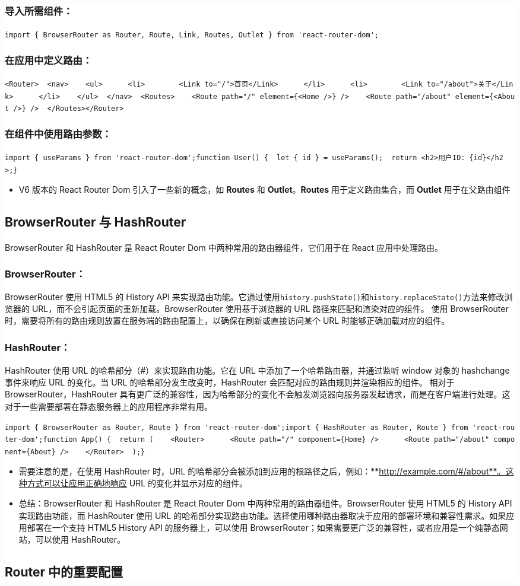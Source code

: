 ### 导入所需组件：

```
import { BrowserRouter as Router, Route, Link, Routes, Outlet } from 'react-router-dom';
```

### 在应用中定义路由：

```
<Router>  <nav>    <ul>      <li>        <Link to="/">首页</Link>      </li>      <li>        <Link to="/about">关于</Link>      </li>    </ul>  </nav>  <Routes>    <Route path="/" element={<Home />} />    <Route path="/about" element={<About />} />  </Routes></Router>
```

### 在组件中使用路由参数：

```
import { useParams } from 'react-router-dom';function User() {  let { id } = useParams();  return <h2>用户ID: {id}</h2>;}
```

*   V6 版本的 React Router Dom 引入了一些新的概念，如 **Routes** 和 **Outlet**。**Routes** 用于定义路由集合，而 **Outlet** 用于在父路由组件
    

BrowserRouter 与 HashRouter
--------------------------

BrowserRouter 和 HashRouter 是 React Router Dom 中两种常用的路由器组件，它们用于在 React 应用中处理路由。

### BrowserRouter：

BrowserRouter 使用 HTML5 的 History API 来实现路由功能。它通过使用`history.pushState()`和`history.replaceState()`方法来修改浏览器的 URL，而不会引起页面的重新加载。BrowserRouter 使用基于浏览器的 URL 路径来匹配和渲染对应的组件。 使用 BrowserRouter 时，需要将所有的路由规则放置在服务端的路由配置上，以确保在刷新或直接访问某个 URL 时能够正确加载对应的组件。

### HashRouter：

HashRouter 使用 URL 的哈希部分（#）来实现路由功能。它在 URL 中添加了一个哈希路由器，并通过监听 window 对象的 hashchange 事件来响应 URL 的变化。当 URL 的哈希部分发生改变时，HashRouter 会匹配对应的路由规则并渲染相应的组件。 相对于 BrowserRouter，HashRouter 具有更广泛的兼容性，因为哈希部分的变化不会触发浏览器向服务器发起请求，而是在客户端进行处理。这对于一些需要部署在静态服务器上的应用程序非常有用。

```
import { BrowserRouter as Router, Route } from 'react-router-dom';import { HashRouter as Router, Route } from 'react-router-dom';function App() {  return (    <Router>      <Route path="/" component={Home} />      <Route path="/about" component={About} />    </Router>  );}
```

*   需要注意的是，在使用 HashRouter 时，URL 的哈希部分会被添加到应用的根路径之后，例如：**http://example.com/#/about**。这种方式可以让应用正确地响应 URL 的变化并显示对应的组件。
    
*   总结：BrowserRouter 和 HashRouter 是 React Router Dom 中两种常用的路由器组件。BrowserRouter 使用 HTML5 的 History API 实现路由功能，而 HashRouter 使用 URL 的哈希部分实现路由功能。选择使用哪种路由器取决于应用的部署环境和兼容性需求。如果应用部署在一个支持 HTML5 History API 的服务器上，可以使用 BrowserRouter；如果需要更广泛的兼容性，或者应用是一个纯静态网站，可以使用 HashRouter。
    

Router 中的重要配置
-------------
